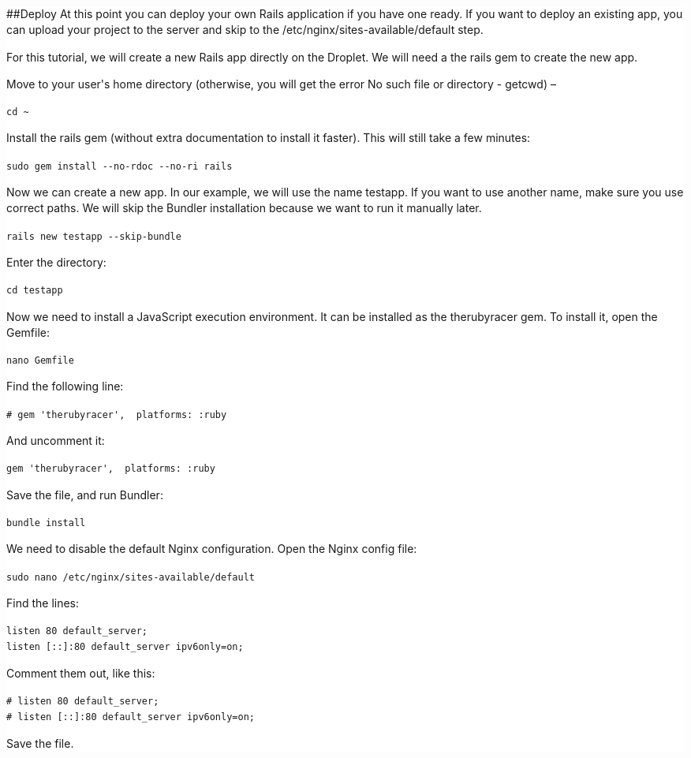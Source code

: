 ##Deploy
At this point you can deploy your own Rails application if you have one ready. If you want to deploy an existing app, you can upload your project to the server and skip to the /etc/nginx/sites-available/default step.

For this tutorial, we will create a new Rails app directly on the Droplet. We will need a the rails gem to create the new app.

Move to your user's home directory (otherwise, you will get the error No such file or directory - getcwd) –
```
cd ~
```
Install the rails gem (without extra documentation to install it faster). This will still take a few minutes:
```
sudo gem install --no-rdoc --no-ri rails
```
Now we can create a new app. In our example, we will use the name testapp. If you want to use another name, make sure you use correct paths. We will skip the Bundler installation because we want to run it manually later.
```
rails new testapp --skip-bundle
```
Enter the directory:
```
cd testapp
```
Now we need to install a JavaScript execution environment. It can be installed as the therubyracer gem. To install it, open the Gemfile:
```
nano Gemfile
```
Find the following line:
```
# gem 'therubyracer',  platforms: :ruby
```
And uncomment it:
```
gem 'therubyracer',  platforms: :ruby
```
Save the file, and run Bundler:
```
bundle install
```
We need to disable the default Nginx configuration. Open the Nginx config file:
```
sudo nano /etc/nginx/sites-available/default
```
Find the lines:
```
listen 80 default_server;
listen [::]:80 default_server ipv6only=on;
```
Comment them out, like this:
```
# listen 80 default_server;
# listen [::]:80 default_server ipv6only=on;
```
Save the file.

